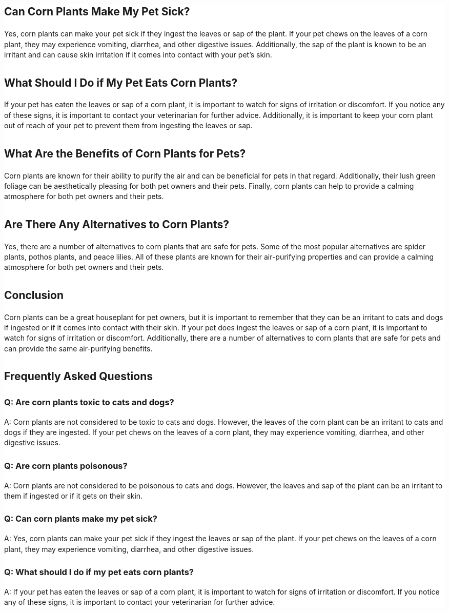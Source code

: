 <h2>Can Corn Plants Make My Pet Sick?</h2>

<p>Yes, corn plants can make your pet sick if they ingest the leaves or sap of the plant. If your pet chews on the leaves of a corn plant, they may experience vomiting, diarrhea, and other digestive issues. Additionally, the sap of the plant is known to be an irritant and can cause skin irritation if it comes into contact with your pet’s skin.</p>

<h2>What Should I Do if My Pet Eats Corn Plants?</h2>

<p>If your pet has eaten the leaves or sap of a corn plant, it is important to watch for signs of irritation or discomfort. If you notice any of these signs, it is important to contact your veterinarian for further advice. Additionally, it is important to keep your corn plant out of reach of your pet to prevent them from ingesting the leaves or sap.</p>

<h2>What Are the Benefits of Corn Plants for Pets?</h2>

<p>Corn plants are known for their ability to purify the air and can be beneficial for pets in that regard. Additionally, their lush green foliage can be aesthetically pleasing for both pet owners and their pets. Finally, corn plants can help to provide a calming atmosphere for both pet owners and their pets.</p>

<h2>Are There Any Alternatives to Corn Plants?</h2>

<p>Yes, there are a number of alternatives to corn plants that are safe for pets. Some of the most popular alternatives are spider plants, pothos plants, and peace lilies. All of these plants are known for their air-purifying properties and can provide a calming atmosphere for both pet owners and their pets.</p>

<h2>Conclusion</h2>

<p>Corn plants can be a great houseplant for pet owners, but it is important to remember that they can be an irritant to cats and dogs if ingested or if it comes into contact with their skin. If your pet does ingest the leaves or sap of a corn plant, it is important to watch for signs of irritation or discomfort. Additionally, there are a number of alternatives to corn plants that are safe for pets and can provide the same air-purifying benefits.</p>

<h2>Frequently Asked Questions</h2>

<h3>Q: Are corn plants toxic to cats and dogs?</h3>

<p>A: Corn plants are not considered to be toxic to cats and dogs. However, the leaves of the corn plant can be an irritant to cats and dogs if they are ingested. If your pet chews on the leaves of a corn plant, they may experience vomiting, diarrhea, and other digestive issues.</p>

<h3>Q: Are corn plants poisonous?</h3>

<p>A: Corn plants are not considered to be poisonous to cats and dogs. However, the leaves and sap of the plant can be an irritant to them if ingested or if it gets on their skin.</p>

<h3>Q: Can corn plants make my pet sick?</h3>

<p>A: Yes, corn plants can make your pet sick if they ingest the leaves or sap of the plant. If your pet chews on the leaves of a corn plant, they may experience vomiting, diarrhea, and other digestive issues.</p>

<h3>Q: What should I do if my pet eats corn plants?</h3>

<p>A: If your pet has eaten the leaves or sap of a corn plant, it is important to watch for signs of irritation or discomfort. If you notice any of these signs, it is important to contact your veterinarian for further advice.</p>
